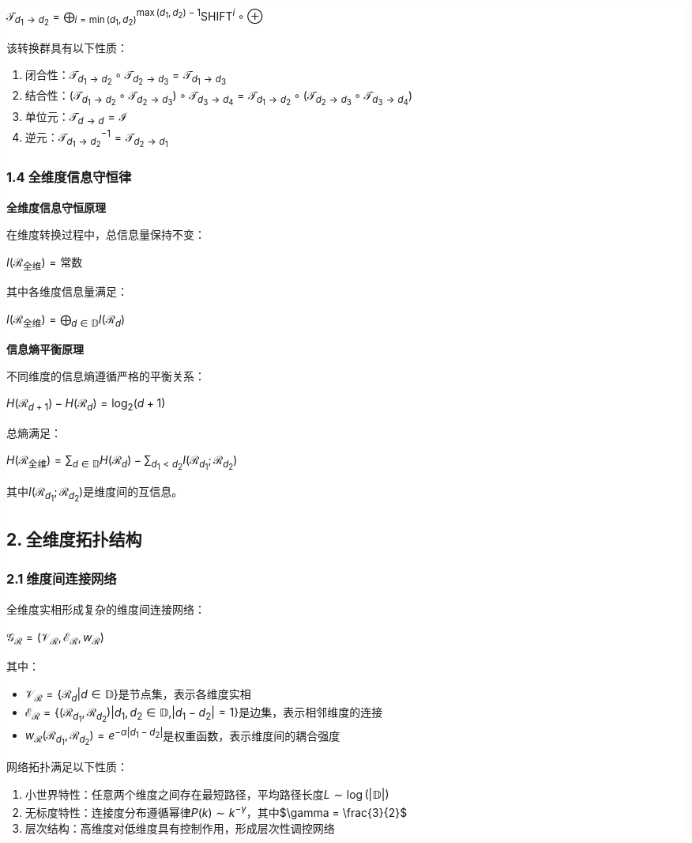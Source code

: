 $`\mathcal{T}_{d_1 \to d_2} = \bigoplus_{i=\min(d_1,d_2)}^{\max(d_1,d_2)-1} \text{SHIFT}^i \circ \oplus`$

该转换群具有以下性质：

1. 闭合性：$`\mathcal{T}_{d_1 \to d_2} \circ \mathcal{T}_{d_2 \to d_3} = \mathcal{T}_{d_1 \to d_3}`$
2. 结合性：$`(\mathcal{T}_{d_1 \to d_2} \circ \mathcal{T}_{d_2 \to d_3}) \circ \mathcal{T}_{d_3 \to d_4} = \mathcal{T}_{d_1 \to d_2} \circ (\mathcal{T}_{d_2 \to d_3} \circ \mathcal{T}_{d_3 \to d_4})`$
3. 单位元：$`\mathcal{T}_{d \to d} = \mathcal{I}`$
4. 逆元：$`\mathcal{T}_{d_1 \to d_2}^{-1} = \mathcal{T}_{d_2 \to d_1}`$

### 1.4 全维度信息守恒律

**全维度信息守恒原理**

在维度转换过程中，总信息量保持不变：

$`I(\mathcal{R}_{\text{全维}}) = \text{常数}`$

其中各维度信息量满足：

$`I(\mathcal{R}_{\text{全维}}) = \bigoplus_{d \in \mathbb{D}} I(\mathcal{R}_d)`$

**信息熵平衡原理**

不同维度的信息熵遵循严格的平衡关系：

$`H(\mathcal{R}_{d+1}) - H(\mathcal{R}_d) = \log_2(d+1)`$

总熵满足：

$`H(\mathcal{R}_{\text{全维}}) = \sum_{d \in \mathbb{D}} H(\mathcal{R}_d) - \sum_{d_1 < d_2} I(\mathcal{R}_{d_1}; \mathcal{R}_{d_2})`$

其中$`I(\mathcal{R}_{d_1}; \mathcal{R}_{d_2})`$是维度间的互信息。

## 2. 全维度拓扑结构

### 2.1 维度间连接网络

全维度实相形成复杂的维度间连接网络：

$`\mathcal{G}_{\mathcal{R}} = (\mathcal{V}_{\mathcal{R}}, \mathcal{E}_{\mathcal{R}}, w_{\mathcal{R}})`$

其中：
- $`\mathcal{V}_{\mathcal{R}} = \{\mathcal{R}_d | d \in \mathbb{D}\}`$是节点集，表示各维度实相
- $`\mathcal{E}_{\mathcal{R}} = \{(\mathcal{R}_{d_1}, \mathcal{R}_{d_2}) | d_1, d_2 \in \mathbb{D}, |d_1 - d_2| = 1\}`$是边集，表示相邻维度的连接
- $`w_{\mathcal{R}}(\mathcal{R}_{d_1}, \mathcal{R}_{d_2}) = e^{-\alpha|d_1 - d_2|}`$是权重函数，表示维度间的耦合强度

网络拓扑满足以下性质：

1. 小世界特性：任意两个维度之间存在最短路径，平均路径长度$`L \sim \log(|\mathbb{D}|)`$
2. 无标度特性：连接度分布遵循幂律$`P(k) \sim k^{-\gamma}`$，其中$`\gamma = \frac{3}{2}`$
3. 层次结构：高维度对低维度具有控制作用，形成层次性调控网络

